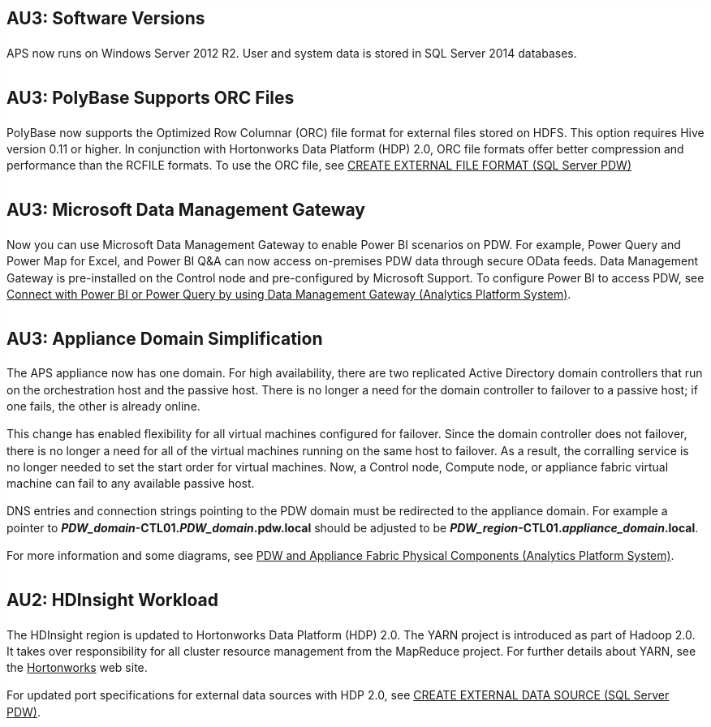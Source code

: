 ## <a name="versions"></a>AU3: Software Versions  
APS now runs on Windows Server 2012 R2. User and system data is stored in SQL Server 2014 databases.  
  
## <a name="orc"></a>AU3: PolyBase Supports ORC Files  
PolyBase now supports the Optimized Row Columnar (ORC) file format for external files stored on HDFS. This option requires Hive version 0.11 or higher. In conjunction with Hortonworks Data Platform (HDP) 2.0, ORC file formats offer better compression and performance than the RCFILE formats. To use the ORC file, see [CREATE EXTERNAL FILE FORMAT &#40;SQL Server PDW&#41;](../sqlpdw/create-external-file-format-sql-server-pdw.md)  
  
## <a name="gateway"></a>AU3: Microsoft Data Management Gateway  
Now you can use Microsoft Data Management Gateway to enable Power BI scenarios on PDW. For example, Power Query and Power Map for Excel, and Power BI Q&A can now access on-premises PDW data through secure OData feeds. Data Management Gateway is pre-installed on the Control node and pre-configured by Microsoft Support. To configure Power BI to access PDW, see [Connect with Power BI or Power Query by using Data Management Gateway &#40;Analytics Platform System&#41;](../sqlpdw/connect-with-power-bi-or-power-query-by-using-data-management-gateway-analytics-platform-system.md).  
  
## <a name="au3domain"></a>AU3: Appliance Domain Simplification  
The APS appliance now has one domain. For high availability, there are two replicated Active Directory domain controllers that run on the orchestration host and the passive host. There is no longer a need for the domain controller to failover to a passive host; if one fails, the other is already online.  
  
This change has enabled flexibility for all virtual machines configured for failover. Since the domain controller does not failover, there is no longer a need for all of the virtual machines running on the same host to failover. As a result, the corralling service is no longer needed to set the start order for virtual machines. Now, a Control node, Compute node, or appliance fabric virtual machine can fail to any available passive host.  
  
DNS entries and connection strings pointing to the PDW domain must be redirected to the appliance domain. For example a pointer to ***PDW_domain*-CTL01.*PDW_domain*.pdw.local** should be adjusted to be ***PDW_region*-CTL01.*appliance_domain*.local**.  
  
For more information and some diagrams, see [PDW and Appliance Fabric Physical Components &#40;Analytics Platform System&#41;](../management/pdw-and-appliance-fabric-physical-components-analytics-platform-system.md).  
  
## <a name="HDI"></a>AU2: HDInsight Workload  
The HDInsight region is updated to Hortonworks Data Platform (HDP) 2.0. The YARN project is introduced as part of Hadoop 2.0. It takes over responsibility for all cluster resource management from the MapReduce project. For further details about YARN, see the [Hortonworks](http://hortonworks.com/hadoop/yarn/) web site.  
  
For updated port specifications for external data sources with HDP 2.0, see [CREATE EXTERNAL DATA SOURCE &#40;SQL Server PDW&#41;](../sqlpdw/create-external-data-source-sql-server-pdw.md).  
  